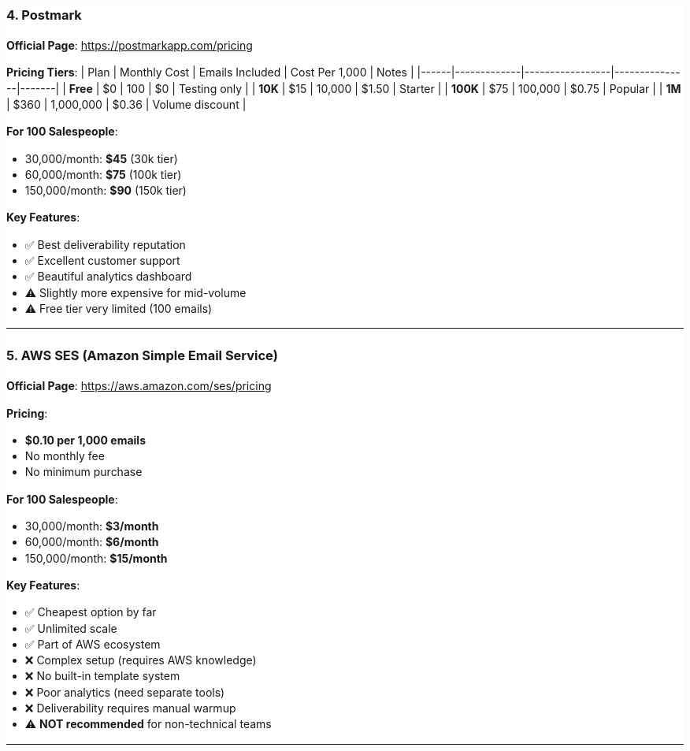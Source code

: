 ### 4. **Postmark**

**Official Page**: https://postmarkapp.com/pricing

**Pricing Tiers**:
| Plan | Monthly Cost | Emails Included | Cost Per 1,000 | Notes |
|------|-------------|-----------------|---------------|-------|
| **Free** | $0 | 100 | $0 | Testing only |
| **10K** | $15 | 10,000 | $1.50 | Starter |
| **100K** | $75 | 100,000 | $0.75 | Popular |
| **1M** | $360 | 1,000,000 | $0.36 | Volume discount |

**For 100 Salespeople**:
- 30,000/month: **$45** (30k tier)
- 60,000/month: **$75** (100k tier)
- 150,000/month: **$90** (150k tier)

**Key Features**:
- ✅ Best deliverability reputation
- ✅ Excellent customer support
- ✅ Beautiful analytics dashboard
- ⚠️ Slightly more expensive for mid-volume
- ⚠️ Free tier very limited (100 emails)

---

### 5. **AWS SES** (Amazon Simple Email Service)

**Official Page**: https://aws.amazon.com/ses/pricing

**Pricing**:
- **$0.10 per 1,000 emails**
- No monthly fee
- No minimum purchase

**For 100 Salespeople**:
- 30,000/month: **$3/month**
- 60,000/month: **$6/month**
- 150,000/month: **$15/month**

**Key Features**:
- ✅ Cheapest option by far
- ✅ Unlimited scale
- ✅ Part of AWS ecosystem
- ❌ Complex setup (requires AWS knowledge)
- ❌ No built-in template system
- ❌ Poor analytics (need separate tools)
- ❌ Deliverability requires manual warmup
- ⚠️ **NOT recommended** for non-technical teams

---
